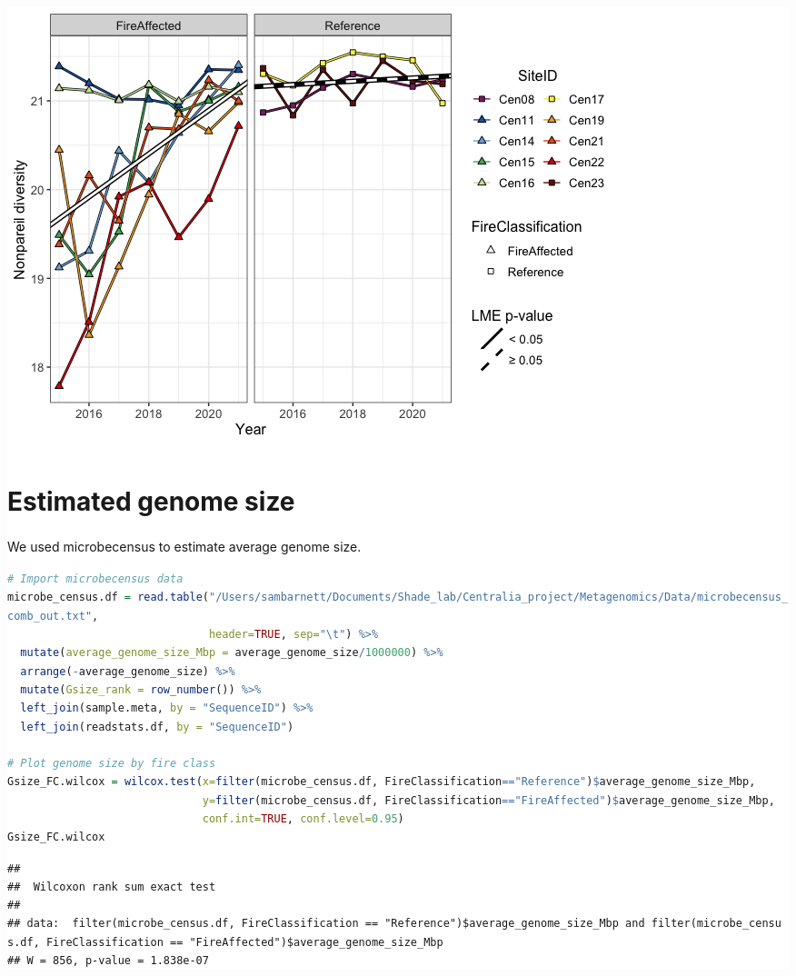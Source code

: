 ![](A1_Overall_stats_files/figure-gfm/unnamed-chunk-7-1.png)

# Estimated genome size

We used microbecensus to estimate average genome size.

``` r
# Import microbecensus data
microbe_census.df = read.table("/Users/sambarnett/Documents/Shade_lab/Centralia_project/Metagenomics/Data/microbecensus_comb_out.txt",
                               header=TRUE, sep="\t") %>%
  mutate(average_genome_size_Mbp = average_genome_size/1000000) %>%
  arrange(-average_genome_size) %>%
  mutate(Gsize_rank = row_number()) %>%
  left_join(sample.meta, by = "SequenceID") %>%
  left_join(readstats.df, by = "SequenceID")

# Plot genome size by fire class
Gsize_FC.wilcox = wilcox.test(x=filter(microbe_census.df, FireClassification=="Reference")$average_genome_size_Mbp,
                              y=filter(microbe_census.df, FireClassification=="FireAffected")$average_genome_size_Mbp,
                              conf.int=TRUE, conf.level=0.95)
Gsize_FC.wilcox
```

    ## 
    ##  Wilcoxon rank sum exact test
    ## 
    ## data:  filter(microbe_census.df, FireClassification == "Reference")$average_genome_size_Mbp and filter(microbe_census.df, FireClassification == "FireAffected")$average_genome_size_Mbp
    ## W = 856, p-value = 1.838e-07